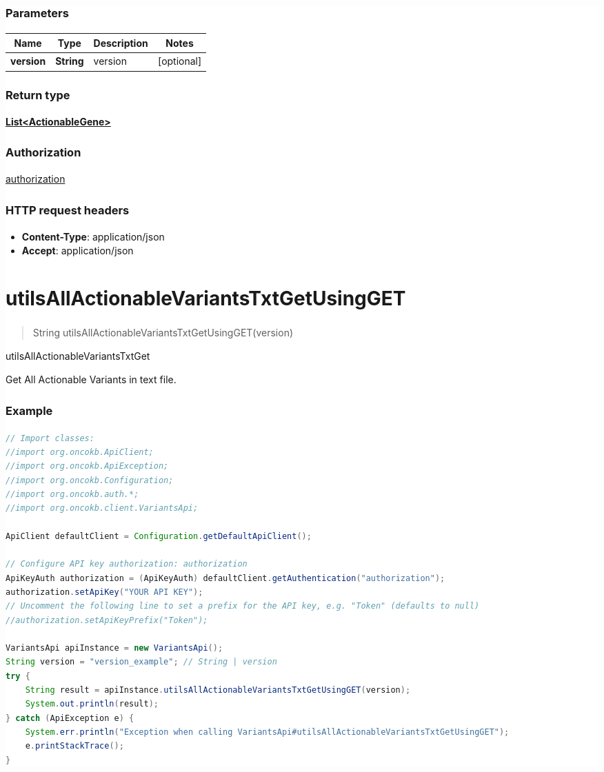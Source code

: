 ### Parameters

Name | Type | Description  | Notes
------------- | ------------- | ------------- | -------------
 **version** | **String**| version | [optional]

### Return type

[**List&lt;ActionableGene&gt;**](ActionableGene.md)

### Authorization

[authorization](../README.md#authorization)

### HTTP request headers

 - **Content-Type**: application/json
 - **Accept**: application/json

<a name="utilsAllActionableVariantsTxtGetUsingGET"></a>
# **utilsAllActionableVariantsTxtGetUsingGET**
> String utilsAllActionableVariantsTxtGetUsingGET(version)

utilsAllActionableVariantsTxtGet

Get All Actionable Variants in text file.

### Example
```java
// Import classes:
//import org.oncokb.ApiClient;
//import org.oncokb.ApiException;
//import org.oncokb.Configuration;
//import org.oncokb.auth.*;
//import org.oncokb.client.VariantsApi;

ApiClient defaultClient = Configuration.getDefaultApiClient();

// Configure API key authorization: authorization
ApiKeyAuth authorization = (ApiKeyAuth) defaultClient.getAuthentication("authorization");
authorization.setApiKey("YOUR API KEY");
// Uncomment the following line to set a prefix for the API key, e.g. "Token" (defaults to null)
//authorization.setApiKeyPrefix("Token");

VariantsApi apiInstance = new VariantsApi();
String version = "version_example"; // String | version
try {
    String result = apiInstance.utilsAllActionableVariantsTxtGetUsingGET(version);
    System.out.println(result);
} catch (ApiException e) {
    System.err.println("Exception when calling VariantsApi#utilsAllActionableVariantsTxtGetUsingGET");
    e.printStackTrace();
}
```
